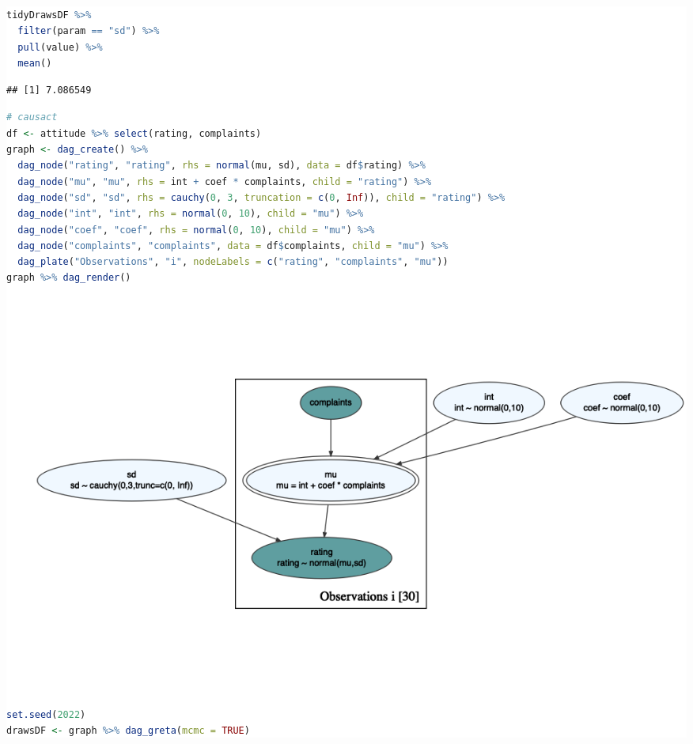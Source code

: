 ``` r
tidyDrawsDF %>%
  filter(param == "sd") %>%
  pull(value) %>%
  mean()
```

    ## [1] 7.086549

``` r
# causact
df <- attitude %>% select(rating, complaints)
graph <- dag_create() %>%
  dag_node("rating", "rating", rhs = normal(mu, sd), data = df$rating) %>%
  dag_node("mu", "mu", rhs = int + coef * complaints, child = "rating") %>%
  dag_node("sd", "sd", rhs = cauchy(0, 3, truncation = c(0, Inf)), child = "rating") %>%
  dag_node("int", "int", rhs = normal(0, 10), child = "mu") %>%
  dag_node("coef", "coef", rhs = normal(0, 10), child = "mu") %>%
  dag_node("complaints", "complaints", data = df$complaints, child = "mu") %>%
  dag_plate("Observations", "i", nodeLabels = c("rating", "complaints", "mu"))
graph %>% dag_render()
```

![](greta_causact_examples_files/figure-gfm/unnamed-chunk-2-1.png)

``` r
set.seed(2022)
drawsDF <- graph %>% dag_greta(mcmc = TRUE)
```
